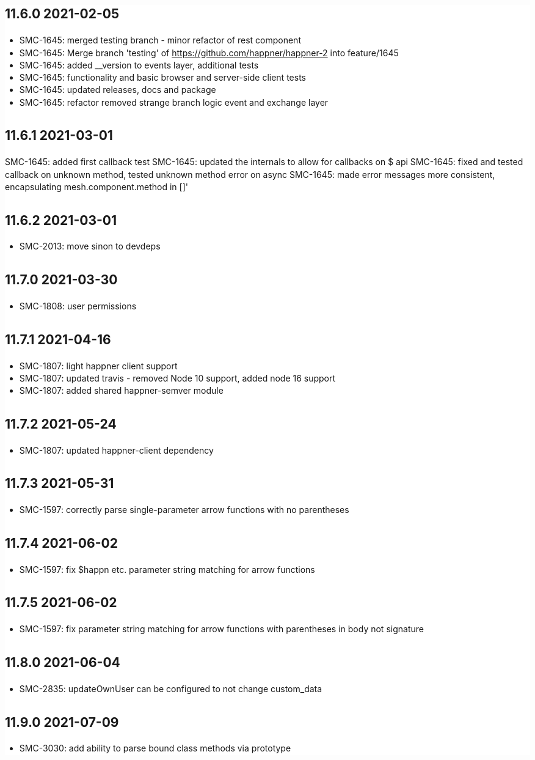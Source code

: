 11.6.0 2021-02-05
-----------------
  - SMC-1645: merged testing branch - minor refactor of rest component
  - SMC-1645: Merge branch 'testing' of https://github.com/happner/happner-2 into feature/1645
  - SMC-1645: added __version to events layer, additional tests
  - SMC-1645: functionality and basic browser and server-side client tests
  - SMC-1645: updated releases, docs and package
  - SMC-1645: refactor removed strange branch logic event and exchange layer

11.6.1 2021-03-01
-----------------
SMC-1645: added first callback test
SMC-1645: updated the internals to allow for callbacks on $ api
SMC-1645: fixed and tested callback on unknown method, tested unknown method error on async
SMC-1645: made error messages more consistent, encapsulating mesh.component.method in []'

11.6.2 2021-03-01
-----------------
- SMC-2013: move sinon to devdeps

11.7.0 2021-03-30
------------------
- SMC-1808: user permissions

11.7.1 2021-04-16
------------------
- SMC-1807: light happner client support
- SMC-1807: updated travis - removed Node 10 support, added node 16 support
- SMC-1807: added shared happner-semver module

11.7.2 2021-05-24
------------------
- SMC-1807: updated happner-client dependency

11.7.3 2021-05-31
------------------
- SMC-1597: correctly parse single-parameter arrow functions with no parentheses

11.7.4 2021-06-02
------------------
- SMC-1597: fix $happn etc. parameter string matching for arrow functions

11.7.5 2021-06-02
------------------
- SMC-1597: fix parameter string matching for arrow functions with parentheses in body not signature

11.8.0 2021-06-04
------------------
- SMC-2835: updateOwnUser can be configured to not change custom_data

11.9.0 2021-07-09
------------------
- SMC-3030: add ability to parse bound class methods via prototype
